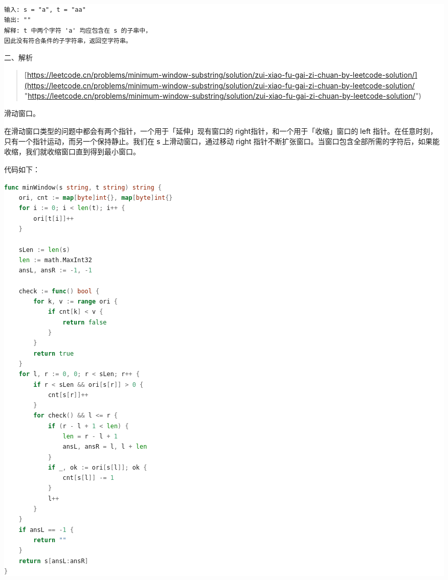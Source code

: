 ```text
输入: s = "a", t = "aa"
输出: ""
解释: t 中两个字符 'a' 均应包含在 s 的子串中，
因此没有符合条件的子字符串，返回空字符串。

```

二、解析

> [https://leetcode.cn/problems/minimum-window-substring/solution/zui-xiao-fu-gai-zi-chuan-by-leetcode-solution/](https://leetcode.cn/problems/minimum-window-substring/solution/zui-xiao-fu-gai-zi-chuan-by-leetcode-solution/ "https://leetcode.cn/problems/minimum-window-substring/solution/zui-xiao-fu-gai-zi-chuan-by-leetcode-solution/")

滑动窗口。

在滑动窗口类型的问题中都会有两个指针，一个用于「延伸」现有窗口的 right指针，和一个用于「收缩」窗口的 left 指针。在任意时刻，只有一个指针运动，而另一个保持静止。我们在 s 上滑动窗口，通过移动 right 指针不断扩张窗口。当窗口包含全部所需的字符后，如果能收缩，我们就收缩窗口直到得到最小窗口。

代码如下：

```go
func minWindow(s string, t string) string {
    ori, cnt := map[byte]int{}, map[byte]int{}
    for i := 0; i < len(t); i++ {
        ori[t[i]]++
    }

    sLen := len(s)
    len := math.MaxInt32
    ansL, ansR := -1, -1

    check := func() bool {
        for k, v := range ori {
            if cnt[k] < v {
                return false
            }
        }
        return true
    }
    for l, r := 0, 0; r < sLen; r++ {
        if r < sLen && ori[s[r]] > 0 {
            cnt[s[r]]++
        }
        for check() && l <= r {
            if (r - l + 1 < len) {
                len = r - l + 1
                ansL, ansR = l, l + len
            }
            if _, ok := ori[s[l]]; ok {
                cnt[s[l]] -= 1
            }
            l++
        }
    }
    if ansL == -1 {
        return ""
    }
    return s[ansL:ansR]
}
```
